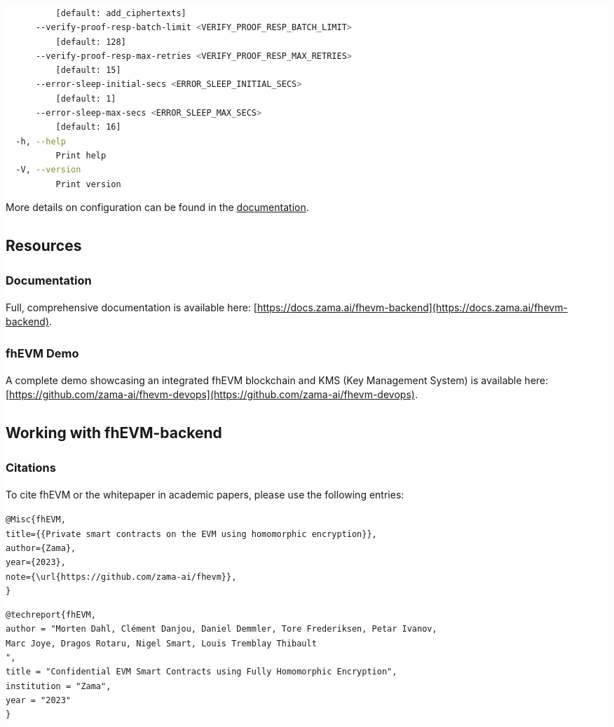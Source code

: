 ```bash
          [default: add_ciphertexts]
      --verify-proof-resp-batch-limit <VERIFY_PROOF_RESP_BATCH_LIMIT>
          [default: 128]
      --verify-proof-resp-max-retries <VERIFY_PROOF_RESP_MAX_RETRIES>
          [default: 15]
      --error-sleep-initial-secs <ERROR_SLEEP_INITIAL_SECS>
          [default: 1]
      --error-sleep-max-secs <ERROR_SLEEP_MAX_SECS>
          [default: 16]
  -h, --help
          Print help
  -V, --version
          Print version
```

More details on configuration can be found in the [documentation](https://docs.zama.ai/fhevm-backend/getting-started/fhevm/fhevm-coprocessor/configuration).

## Resources

### Documentation

Full, comprehensive documentation is available here: [https://docs.zama.ai/fhevm-backend](https://docs.zama.ai/fhevm-backend).

### fhEVM Demo

A complete demo showcasing an integrated fhEVM blockchain and KMS (Key Management System) is available here: [https://github.com/zama-ai/fhevm-devops](https://github.com/zama-ai/fhevm-devops).


## Working with fhEVM-backend

### Citations

To cite fhEVM or the whitepaper in academic papers, please use the following entries:

```text
@Misc{fhEVM,
title={{Private smart contracts on the EVM using homomorphic encryption}},
author={Zama},
year={2023},
note={\url{https://github.com/zama-ai/fhevm}},
}
```

```text
@techreport{fhEVM,
author = "Morten Dahl, Clément Danjou, Daniel Demmler, Tore Frederiksen, Petar Ivanov,
Marc Joye, Dragos Rotaru, Nigel Smart, Louis Tremblay Thibault
",
title = "Confidential EVM Smart Contracts using Fully Homomorphic Encryption",
institution = "Zama",
year = "2023"
}
```

